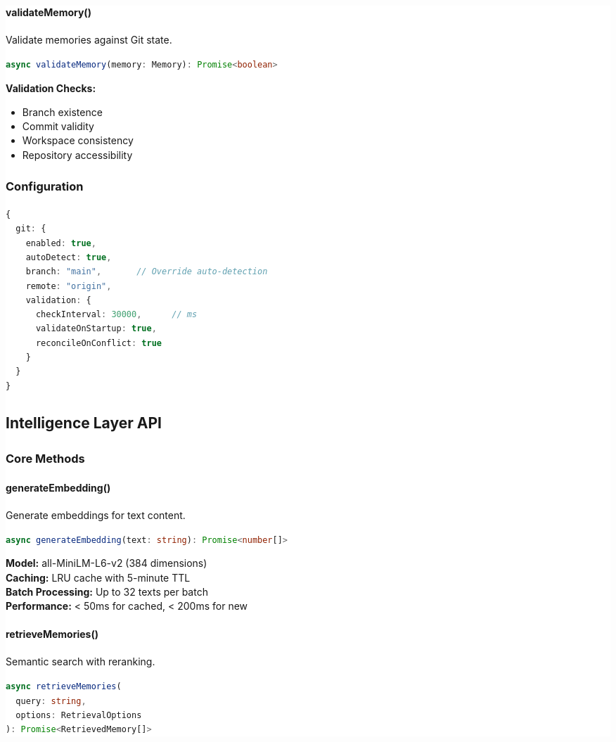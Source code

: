 #### validateMemory()
Validate memories against Git state.

```typescript
async validateMemory(memory: Memory): Promise<boolean>
```

**Validation Checks:**
- Branch existence
- Commit validity
- Workspace consistency
- Repository accessibility

### Configuration

```typescript
{
  git: {
    enabled: true,
    autoDetect: true,
    branch: "main",       // Override auto-detection
    remote: "origin",
    validation: {
      checkInterval: 30000,      // ms
      validateOnStartup: true,
      reconcileOnConflict: true
    }
  }
}
```

## Intelligence Layer API

### Core Methods

#### generateEmbedding()
Generate embeddings for text content.

```typescript
async generateEmbedding(text: string): Promise<number[]>
```

**Model:** all-MiniLM-L6-v2 (384 dimensions)  
**Caching:** LRU cache with 5-minute TTL  
**Batch Processing:** Up to 32 texts per batch  
**Performance:** < 50ms for cached, < 200ms for new

#### retrieveMemories()
Semantic search with reranking.

```typescript
async retrieveMemories(
  query: string, 
  options: RetrievalOptions
): Promise<RetrievedMemory[]>
```
